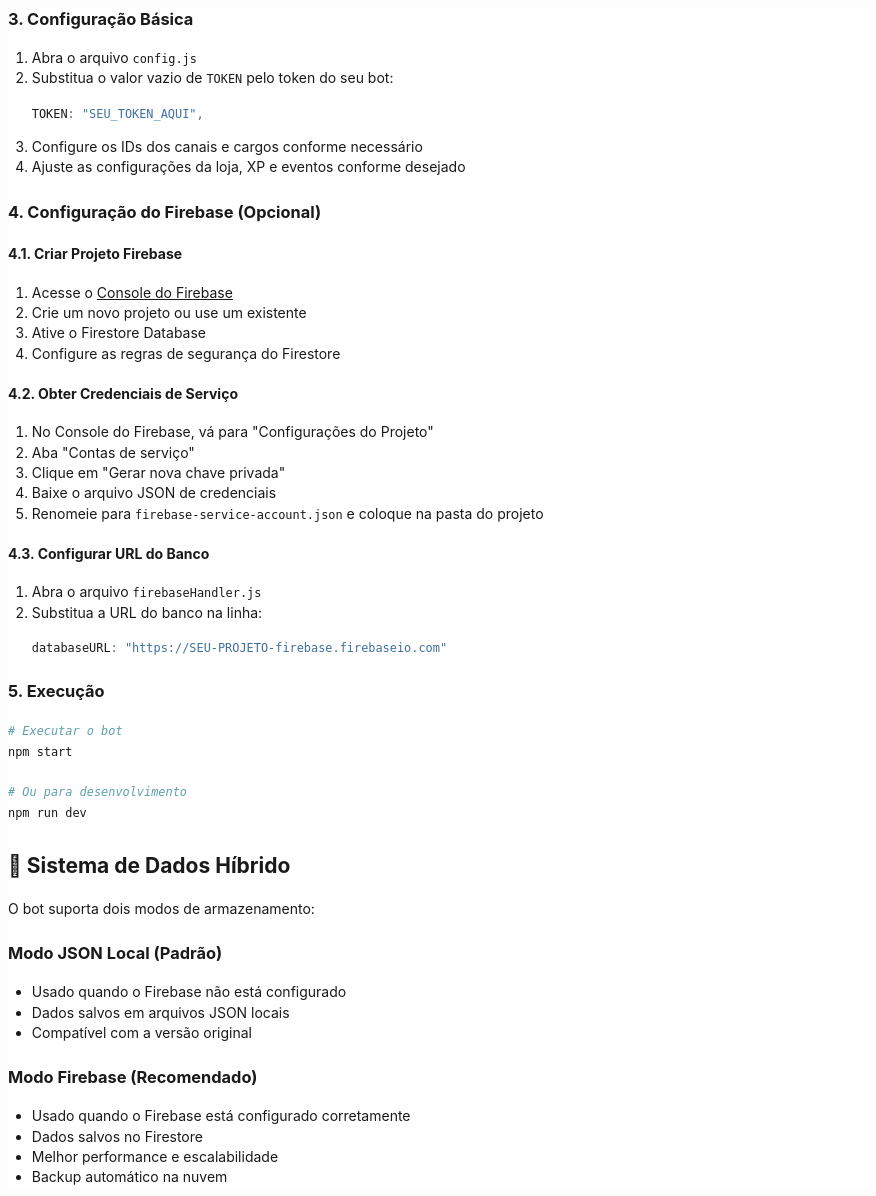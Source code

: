 ### 3. Configuração Básica
1. Abra o arquivo `config.js`
2. Substitua o valor vazio de `TOKEN` pelo token do seu bot:
   ```javascript
   TOKEN: "SEU_TOKEN_AQUI",
   ```
3. Configure os IDs dos canais e cargos conforme necessário
4. Ajuste as configurações da loja, XP e eventos conforme desejado

### 4. Configuração do Firebase (Opcional)

#### 4.1. Criar Projeto Firebase
1. Acesse o [Console do Firebase](https://console.firebase.google.com/)
2. Crie um novo projeto ou use um existente
3. Ative o Firestore Database
4. Configure as regras de segurança do Firestore

#### 4.2. Obter Credenciais de Serviço
1. No Console do Firebase, vá para "Configurações do Projeto"
2. Aba "Contas de serviço"
3. Clique em "Gerar nova chave privada"
4. Baixe o arquivo JSON de credenciais
5. Renomeie para `firebase-service-account.json` e coloque na pasta do projeto

#### 4.3. Configurar URL do Banco
1. Abra o arquivo `firebaseHandler.js`
2. Substitua a URL do banco na linha:
   ```javascript
   databaseURL: "https://SEU-PROJETO-firebase.firebaseio.com"
   ```

### 5. Execução
```bash
# Executar o bot
npm start

# Ou para desenvolvimento
npm run dev
```

## 🔄 Sistema de Dados Híbrido

O bot suporta dois modos de armazenamento:

### Modo JSON Local (Padrão)
- Usado quando o Firebase não está configurado
- Dados salvos em arquivos JSON locais
- Compatível com a versão original

### Modo Firebase (Recomendado)
- Usado quando o Firebase está configurado corretamente
- Dados salvos no Firestore
- Melhor performance e escalabilidade
- Backup automático na nuvem
